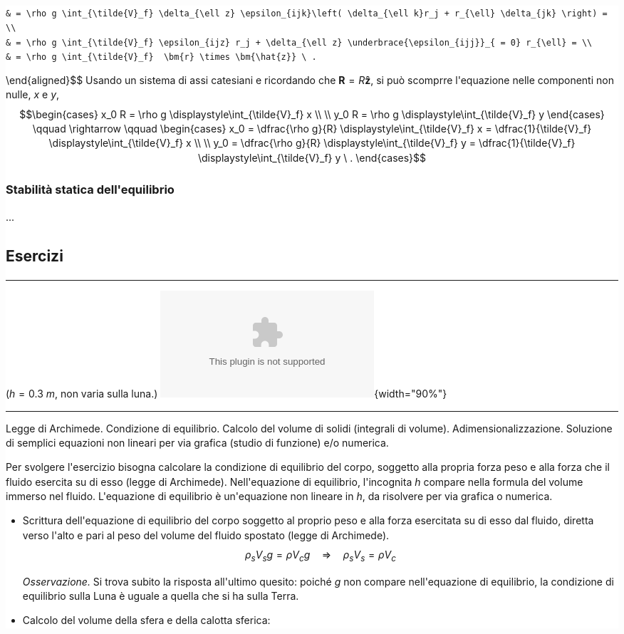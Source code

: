     & = \rho g \int_{\tilde{V}_f} \delta_{\ell z} \epsilon_{ijk}\left( \delta_{\ell k}r_j + r_{\ell} \delta_{jk} \right) = \\
    & = \rho g \int_{\tilde{V}_f} \epsilon_{ijz} r_j + \delta_{\ell z} \underbrace{\epsilon_{ijj}}_{ = 0} r_{\ell} = \\
    & = \rho g \int_{\tilde{V}_f}  \bm{r} \times \bm{\hat{z}} \ .
\end{aligned}$$ Usando un sistema di assi catesiani e ricordando che
$\bm{R} = R \bm{\hat{z}}$, si può scomprre l'equazione nelle componenti
non nulle, $x$ e $y$, $$\begin{cases}
   x_0 R = \rho g \displaystyle\int_{\tilde{V}_f} x \\ \\
   y_0 R = \rho g \displaystyle\int_{\tilde{V}_f} y 
\end{cases} \qquad \rightarrow \qquad
\begin{cases}
    x_0 = \dfrac{\rho g}{R}  \displaystyle\int_{\tilde{V}_f} x  
        = \dfrac{1}{\tilde{V}_f}  \displaystyle\int_{\tilde{V}_f} x 
    \\ \\
    y_0 = \dfrac{\rho g}{R}  \displaystyle\int_{\tilde{V}_f} y 
        = \dfrac{1}{\tilde{V}_f}  \displaystyle\int_{\tilde{V}_f} y \ .
\end{cases}$$

### Stabilità statica dell'equilibrio

\...

Esercizi
--------

  -------------------------------------- --------------------------------------------------
                                         
   ($h=0.3\  m$, non varia sulla luna.)   ![image](./fig/recipientesfera.eps){width="90%"}
  -------------------------------------- --------------------------------------------------

Legge di Archimede. Condizione di equilibrio. Calcolo del volume di
solidi (integrali di volume). Adimensionalizzazione. Soluzione di
semplici equazioni non lineari per via grafica (studio di funzione) e/o
numerica.

Per svolgere l'esercizio bisogna calcolare la condizione di equilibrio
del corpo, soggetto alla propria forza peso e alla forza che il fluido
esercita su di esso (legge di Archimede). Nell'equazione di equilibrio,
l'incognita $h$ compare nella formula del volume immerso nel fluido.
L'equazione di equilibrio è un'equazione non lineare in $h$, da
risolvere per via grafica o numerica.

-   Scrittura dell'equazione di equilibrio del corpo soggetto al proprio
    peso e alla forza esercitata su di esso dal fluido, diretta verso
    l'alto e pari al peso del volume del fluido spostato (legge di
    Archimede). $$\label{eqn:equil_archimede}
          \rho_s V_s g = \rho V_c g \quad\Rightarrow\quad \rho_s V_s = \rho V_c$$

    *Osservazione.* Si trova subito la risposta all'ultimo quesito:
    poiché $g$ non compare nell'equazione di equilibrio, la condizione
    di equilibrio sulla Luna è uguale a quella che si ha sulla Terra.

-   Calcolo del volume della sfera e della calotta sferica:

